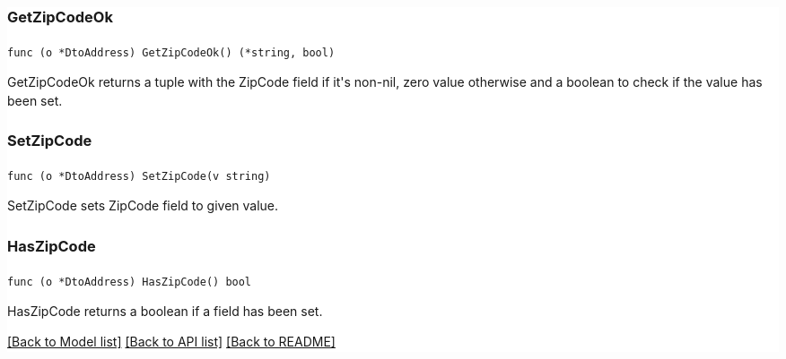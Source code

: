 ### GetZipCodeOk

`func (o *DtoAddress) GetZipCodeOk() (*string, bool)`

GetZipCodeOk returns a tuple with the ZipCode field if it's non-nil, zero value otherwise
and a boolean to check if the value has been set.

### SetZipCode

`func (o *DtoAddress) SetZipCode(v string)`

SetZipCode sets ZipCode field to given value.

### HasZipCode

`func (o *DtoAddress) HasZipCode() bool`

HasZipCode returns a boolean if a field has been set.


[[Back to Model list]](../README.md#documentation-for-models) [[Back to API list]](../README.md#documentation-for-api-endpoints) [[Back to README]](../README.md)


